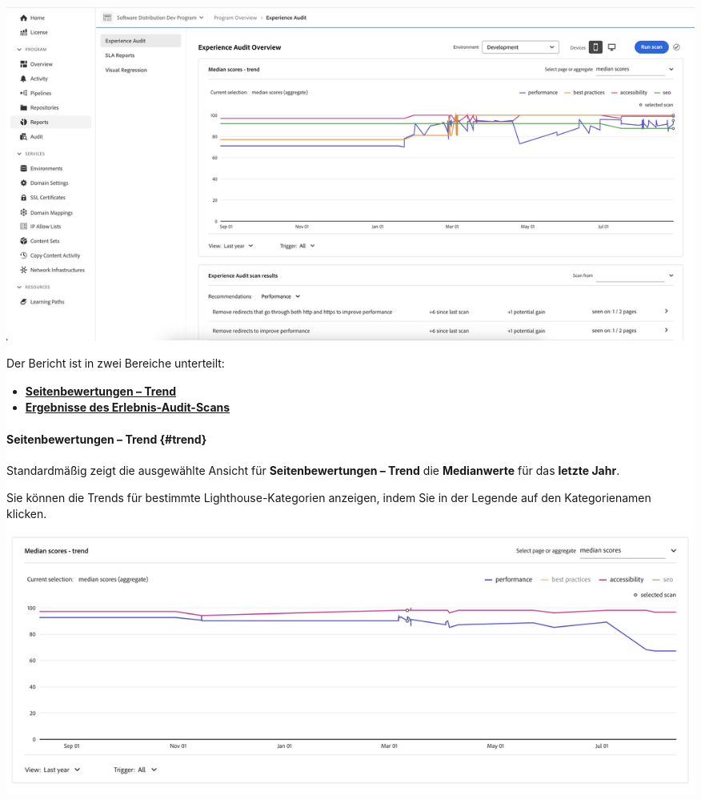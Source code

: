 ![Berichte zum Erlebnis-Audit](/help/implementing/cloud-manager/reports/assets/experience-audit-reports.png)

Der Bericht ist in zwei Bereiche unterteilt:

* **[Seitenbewertungen – Trend](#trend)**
* **[Ergebnisse des Erlebnis-Audit-Scans](#results)**

#### Seitenbewertungen – Trend {#trend}

Standardmäßig zeigt die ausgewählte Ansicht für **Seitenbewertungen – Trend** die **Medianwerte** für das **letzte Jahr**.

Sie können die Trends für bestimmte Lighthouse-Kategorien anzeigen, indem Sie in der Legende auf den Kategorienamen klicken.

![Auswählbarer Trend](/help/implementing/cloud-manager/reports/assets/experience-audit-trend-selectable.png)
